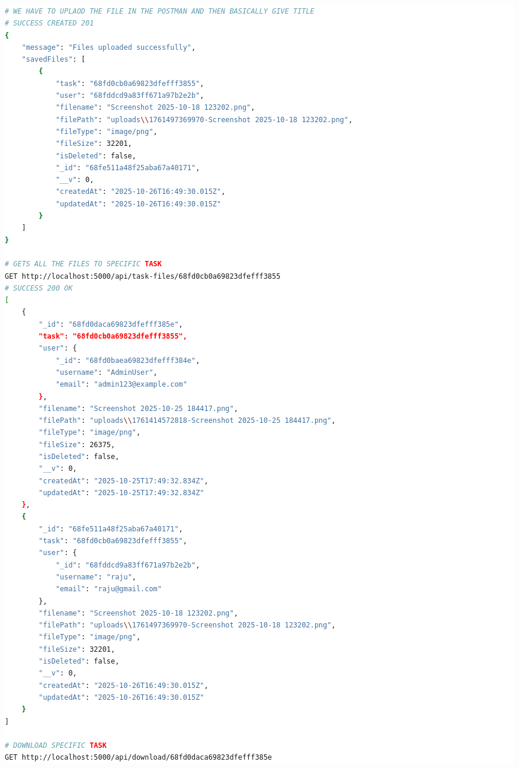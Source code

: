 ```bash
# WE HAVE TO UPLAOD THE FILE IN THE POSTMAN AND THEN BASICALLY GIVE TITLE 
# SUCCESS CREATED 201
{
    "message": "Files uploaded successfully",
    "savedFiles": [
        {
            "task": "68fd0cb0a69823dfefff3855",
            "user": "68fddcd9a83ff671a97b2e2b",
            "filename": "Screenshot 2025-10-18 123202.png",
            "filePath": "uploads\\1761497369970-Screenshot 2025-10-18 123202.png",
            "fileType": "image/png",
            "fileSize": 32201,
            "isDeleted": false,
            "_id": "68fe511a48f25aba67a40171",
            "__v": 0,
            "createdAt": "2025-10-26T16:49:30.015Z",
            "updatedAt": "2025-10-26T16:49:30.015Z"
        }
    ]
}

# GETS ALL THE FILES TO SPECIFIC TASK
GET http://localhost:5000/api/task-files/68fd0cb0a69823dfefff3855
# SUCCESS 200 OK
[
    {
        "_id": "68fd0daca69823dfefff385e",
        "task": "68fd0cb0a69823dfefff3855",
        "user": {
            "_id": "68fd0baea69823dfefff384e",
            "username": "AdminUser",
            "email": "admin123@example.com"
        },
        "filename": "Screenshot 2025-10-25 184417.png",
        "filePath": "uploads\\1761414572818-Screenshot 2025-10-25 184417.png",
        "fileType": "image/png",
        "fileSize": 26375,
        "isDeleted": false,
        "__v": 0,
        "createdAt": "2025-10-25T17:49:32.834Z",
        "updatedAt": "2025-10-25T17:49:32.834Z"
    },
    {
        "_id": "68fe511a48f25aba67a40171",
        "task": "68fd0cb0a69823dfefff3855",
        "user": {
            "_id": "68fddcd9a83ff671a97b2e2b",
            "username": "raju",
            "email": "raju@gmail.com"
        },
        "filename": "Screenshot 2025-10-18 123202.png",
        "filePath": "uploads\\1761497369970-Screenshot 2025-10-18 123202.png",
        "fileType": "image/png",
        "fileSize": 32201,
        "isDeleted": false,
        "__v": 0,
        "createdAt": "2025-10-26T16:49:30.015Z",
        "updatedAt": "2025-10-26T16:49:30.015Z"
    }
]

# DOWNLOAD SPECIFIC TASK
GET http://localhost:5000/api/download/68fd0daca69823dfefff385e
```